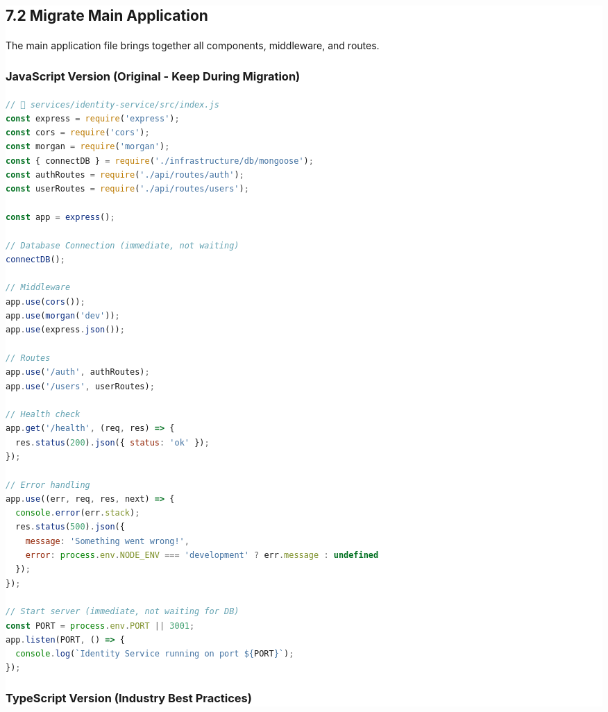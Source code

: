 ## 7.2 Migrate Main Application

The main application file brings together all components, middleware, and routes.

### JavaScript Version (Original - Keep During Migration)

```javascript
// 📄 services/identity-service/src/index.js
const express = require('express');
const cors = require('cors');
const morgan = require('morgan');
const { connectDB } = require('./infrastructure/db/mongoose');
const authRoutes = require('./api/routes/auth');
const userRoutes = require('./api/routes/users');

const app = express();

// Database Connection (immediate, not waiting)
connectDB();

// Middleware
app.use(cors());
app.use(morgan('dev'));
app.use(express.json());

// Routes
app.use('/auth', authRoutes);
app.use('/users', userRoutes);

// Health check
app.get('/health', (req, res) => {
  res.status(200).json({ status: 'ok' });
});

// Error handling
app.use((err, req, res, next) => {
  console.error(err.stack);
  res.status(500).json({
    message: 'Something went wrong!',
    error: process.env.NODE_ENV === 'development' ? err.message : undefined
  });
});

// Start server (immediate, not waiting for DB)
const PORT = process.env.PORT || 3001;
app.listen(PORT, () => {
  console.log(`Identity Service running on port ${PORT}`);
});
```

### TypeScript Version (Industry Best Practices)
